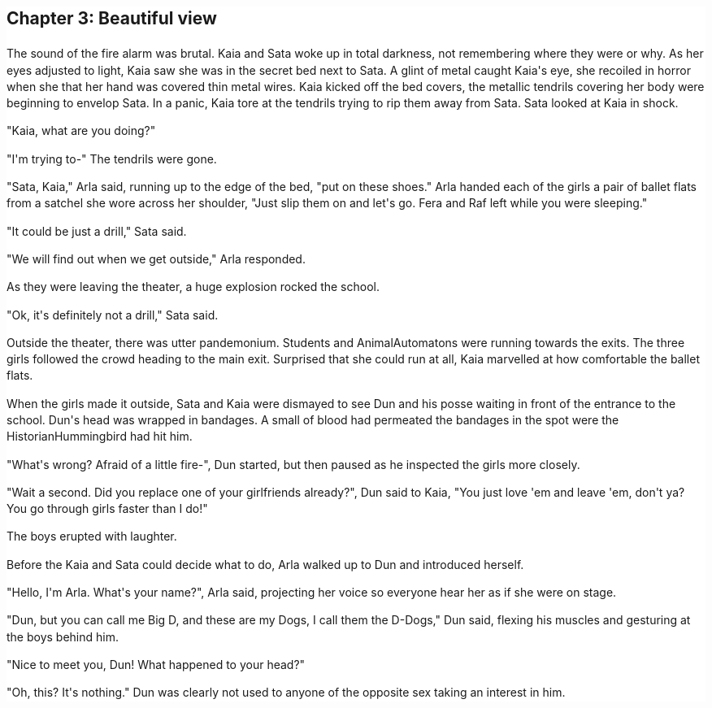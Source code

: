 ## Chapter 3: Beautiful view

The sound of the fire alarm was brutal. Kaia and Sata woke up in total
darkness, not remembering where they were or why. As her eyes adjusted to
light, Kaia saw she was in the secret bed next to Sata. A glint of metal caught
Kaia's eye, she recoiled in horror when she that her hand was covered thin
metal wires. Kaia kicked off the bed covers, the metallic tendrils covering her
body were beginning to envelop Sata. In a panic, Kaia tore at the tendrils
trying to rip them away from Sata. Sata looked at Kaia in shock.

"Kaia, what are you doing?"

"I'm trying to-" The tendrils were gone.

"Sata, Kaia," Arla said, running up to the edge of the bed, "put on these
shoes." Arla handed each of the girls a pair of ballet flats from a satchel she
wore across her shoulder, "Just slip them on and let's go. Fera and Raf left
while you were sleeping."

"It could be just a drill," Sata said.

"We will find out when we get outside," Arla responded.

As they were leaving the theater, a huge explosion rocked the school.

"Ok, it's definitely not a drill," Sata said.

Outside the theater, there was utter pandemonium. Students and AnimalAutomatons
were running towards the exits. The three girls followed the crowd heading to
the main exit. Surprised that she could run at all, Kaia marvelled at how
comfortable the ballet flats.

When the girls made it outside, Sata and Kaia were dismayed to see Dun and his
posse waiting in front of the entrance to the school. Dun's head was wrapped in
bandages. A small of blood had permeated the bandages in the spot were the
HistorianHummingbird had hit him.

"What's wrong? Afraid of a little fire-", Dun started, but then paused as he
inspected the girls more closely.

"Wait a second. Did you replace one of your girlfriends already?", Dun said to
Kaia, "You just love 'em and leave 'em, don't ya? You go through girls faster
than I do!"

The boys erupted with laughter.

Before the Kaia and Sata could decide what to do, Arla walked up to Dun and
introduced herself.

"Hello, I'm Arla. What's your name?", Arla said, projecting her voice so
everyone hear her as if she were on stage.

"Dun, but you can call me Big D, and these are my Dogs, I call them the
D-Dogs," Dun said, flexing his muscles and gesturing at the boys behind him.

"Nice to meet you, Dun! What happened to your head?"

"Oh, this? It's nothing." Dun was clearly not used to anyone of the opposite
sex taking an interest in him.
